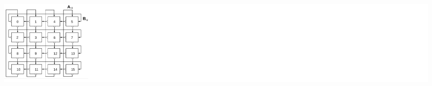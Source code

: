 ​				<img src="assets/image-20230206094950568.png" alt="image-20230206094950568" style="zoom:25%;" />